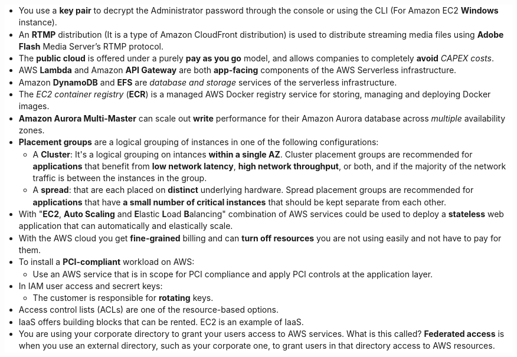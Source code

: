 - You use a **key pair** to decrypt the Administrator password through the console or using the CLI (For Amazon EC2 **Windows** instance).
- An **RTMP** distribution (It is a type of Amazon CloudFront distribution) is used to distribute streaming media files using **Adobe Flash** Media Server’s RTMP protocol.
- The **public cloud** is offered under a purely **pay as you go** model, and allows companies to completely **avoid** *CAPEX costs*.
- AWS **Lambda** and Amazon **API Gateway** are both **app-facing** components of the AWS Serverless infrastructure.
- Amazon **DynamoDB** and **EFS** are *database and storage* services of the serverless infrastructure.
- The *EC2 container registry* (**ECR**) is a managed AWS Docker registry service for storing, managing and deploying Docker images.
- **Amazon Aurora Multi-Master** can scale out **write** performance for their Amazon Aurora database across *multiple* availability zones.
- **Placement groups** are a logical grouping of instances in one of the following configurations:
	- A **Cluster**: It's a logical grouping on intances **within a single AZ**. Cluster placement groups are recommended for **applications** that benefit from **low network latency**, **high network throughput**, or both, and if the majority of the network traffic is between the instances in the group.
	- A **spread**:  that are each placed on **distinct** underlying hardware. Spread placement groups are recommended for **applications** that have **a small number of critical instances** that should be kept separate from each other.
- With "**EC2**, **Auto Scaling** and **E**lastic **L**oad **B**alancing" combination of AWS services could be used to deploy a **stateless** web application that can automatically and elastically scale.
- With the AWS cloud you get **fine-grained** billing and can **turn off resources** you are not using easily and not have to pay for them.
- To install a **PCI-compliant** workload on AWS:
	-  Use an AWS service that is in scope for PCI compliance and apply PCI controls at the application layer.
-  In IAM user access and secrert keys:
	-  The customer is responsible for **rotating** keys.
- Access control lists (ACLs) are one of the resource-based options.
- IaaS offers building blocks that can be rented. EC2 is an example of IaaS.
- You are using your corporate directory to grant your users access to AWS services. What is this called? **Federated access** is when you use an external directory, such as your corporate one, to grant users in that directory access to AWS resources. 

